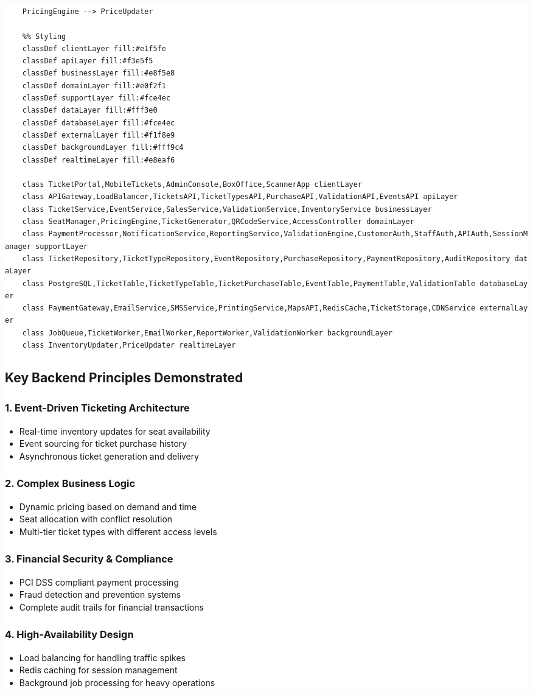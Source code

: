 ```mermaid
    PricingEngine --> PriceUpdater
    
    %% Styling
    classDef clientLayer fill:#e1f5fe
    classDef apiLayer fill:#f3e5f5
    classDef businessLayer fill:#e8f5e8
    classDef domainLayer fill:#e0f2f1
    classDef supportLayer fill:#fce4ec
    classDef dataLayer fill:#fff3e0
    classDef databaseLayer fill:#fce4ec
    classDef externalLayer fill:#f1f8e9
    classDef backgroundLayer fill:#fff9c4
    classDef realtimeLayer fill:#e8eaf6
    
    class TicketPortal,MobileTickets,AdminConsole,BoxOffice,ScannerApp clientLayer
    class APIGateway,LoadBalancer,TicketsAPI,TicketTypesAPI,PurchaseAPI,ValidationAPI,EventsAPI apiLayer
    class TicketService,EventService,SalesService,ValidationService,InventoryService businessLayer
    class SeatManager,PricingEngine,TicketGenerator,QRCodeService,AccessController domainLayer
    class PaymentProcessor,NotificationService,ReportingService,ValidationEngine,CustomerAuth,StaffAuth,APIAuth,SessionManager supportLayer
    class TicketRepository,TicketTypeRepository,EventRepository,PurchaseRepository,PaymentRepository,AuditRepository dataLayer
    class PostgreSQL,TicketTable,TicketTypeTable,TicketPurchaseTable,EventTable,PaymentTable,ValidationTable databaseLayer
    class PaymentGateway,EmailService,SMSService,PrintingService,MapsAPI,RedisCache,TicketStorage,CDNService externalLayer
    class JobQueue,TicketWorker,EmailWorker,ReportWorker,ValidationWorker backgroundLayer
    class InventoryUpdater,PriceUpdater realtimeLayer
```

## Key Backend Principles Demonstrated

### 1. **Event-Driven Ticketing Architecture**
- Real-time inventory updates for seat availability
- Event sourcing for ticket purchase history
- Asynchronous ticket generation and delivery

### 2. **Complex Business Logic**
- Dynamic pricing based on demand and time
- Seat allocation with conflict resolution
- Multi-tier ticket types with different access levels

### 3. **Financial Security & Compliance**
- PCI DSS compliant payment processing
- Fraud detection and prevention systems
- Complete audit trails for financial transactions

### 4. **High-Availability Design**
- Load balancing for handling traffic spikes
- Redis caching for session management
- Background job processing for heavy operations
